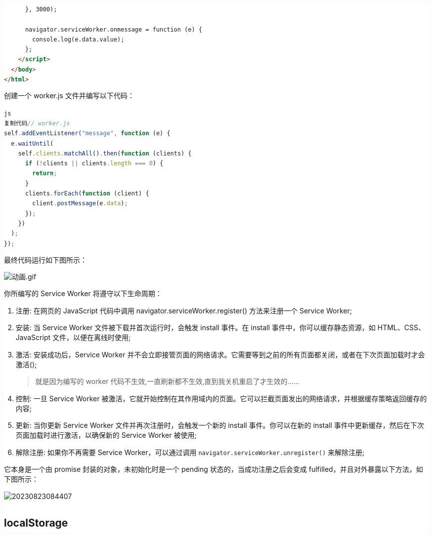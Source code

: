 ```html
      }, 3000);

      navigator.serviceWorker.onmessage = function (e) {
        console.log(e.data.value);
      };
    </script>
  </body>
</html>
```

创建一个 worker.js 文件并编写以下代码：

```js
js
复制代码// worker.js
self.addEventListener("message", function (e) {
  e.waitUntil(
    self.clients.matchAll().then(function (clients) {
      if (!clients || clients.length === 0) {
        return;
      }
      clients.forEach(function (client) {
        client.postMessage(e.data);
      });
    })
  );
});
```

最终代码运行如下图所示：

![动画.gif](https://p9-juejin.byteimg.com/tos-cn-i-k3u1fbpfcp/80ee3c240ed742a1b396bbdfe74062d2~tplv-k3u1fbpfcp-zoom-in-crop-mark:1512:0:0:0.awebp?)

你所编写的 Service Worker 将遵守以下生命周期：

1. 注册: 在网页的 JavaScript 代码中调用 navigator.serviceWorker.register() 方法来注册一个 Service Worker;

2. 安装: 当 Service Worker 文件被下载并首次运行时，会触发 install 事件。在 install 事件中，你可以缓存静态资源，如 HTML、CSS、JavaScript 文件，以便在离线时使用;

3. 激活: 安装成功后，Service Worker 并不会立即接管页面的网络请求。它需要等到之前的所有页面都关闭，或者在下次页面加载时才会激活(); 

   > 就是因为编写的 worker 代码不生效,一直刷新都不生效,直到我关机重启了才生效的......

4. 控制: 一旦 Service Worker 被激活，它就开始控制在其作用域内的页面。它可以拦截页面发出的网络请求，并根据缓存策略返回缓存的内容;

5. 更新: 当你更新 Service Worker 文件并再次注册时，会触发一个新的 install 事件。你可以在新的 install 事件中更新缓存，然后在下次页面加载时进行激活，以确保新的 Service Worker 被使用;

6. 解除注册: 如果你不再需要 Service Worker，可以通过调用 `navigator.serviceWorker.unregister()` 来解除注册;

它本身是一个由 promise 封装的对象，未初始化时是一个 pending 状态的，当成功注册之后会变成 fulfilled，并且对外暴露以下方法，如下图所示：

![20230823084407](https://p3-juejin.byteimg.com/tos-cn-i-k3u1fbpfcp/8c96c4df8b3b4e31b2a4b00685401905~tplv-k3u1fbpfcp-zoom-in-crop-mark:1512:0:0:0.awebp)

## localStorage
